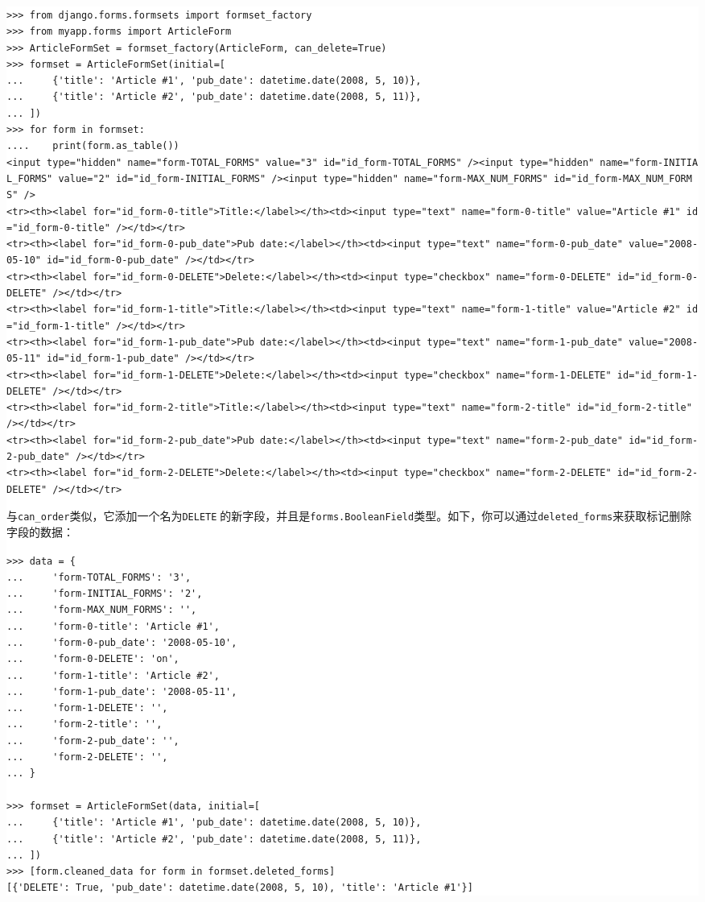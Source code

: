 ```
>>> from django.forms.formsets import formset_factory
>>> from myapp.forms import ArticleForm
>>> ArticleFormSet = formset_factory(ArticleForm, can_delete=True)
>>> formset = ArticleFormSet(initial=[
...     {'title': 'Article #1', 'pub_date': datetime.date(2008, 5, 10)},
...     {'title': 'Article #2', 'pub_date': datetime.date(2008, 5, 11)},
... ])
>>> for form in formset:
....    print(form.as_table())
<input type="hidden" name="form-TOTAL_FORMS" value="3" id="id_form-TOTAL_FORMS" /><input type="hidden" name="form-INITIAL_FORMS" value="2" id="id_form-INITIAL_FORMS" /><input type="hidden" name="form-MAX_NUM_FORMS" id="id_form-MAX_NUM_FORMS" />
<tr><th><label for="id_form-0-title">Title:</label></th><td><input type="text" name="form-0-title" value="Article #1" id="id_form-0-title" /></td></tr>
<tr><th><label for="id_form-0-pub_date">Pub date:</label></th><td><input type="text" name="form-0-pub_date" value="2008-05-10" id="id_form-0-pub_date" /></td></tr>
<tr><th><label for="id_form-0-DELETE">Delete:</label></th><td><input type="checkbox" name="form-0-DELETE" id="id_form-0-DELETE" /></td></tr>
<tr><th><label for="id_form-1-title">Title:</label></th><td><input type="text" name="form-1-title" value="Article #2" id="id_form-1-title" /></td></tr>
<tr><th><label for="id_form-1-pub_date">Pub date:</label></th><td><input type="text" name="form-1-pub_date" value="2008-05-11" id="id_form-1-pub_date" /></td></tr>
<tr><th><label for="id_form-1-DELETE">Delete:</label></th><td><input type="checkbox" name="form-1-DELETE" id="id_form-1-DELETE" /></td></tr>
<tr><th><label for="id_form-2-title">Title:</label></th><td><input type="text" name="form-2-title" id="id_form-2-title" /></td></tr>
<tr><th><label for="id_form-2-pub_date">Pub date:</label></th><td><input type="text" name="form-2-pub_date" id="id_form-2-pub_date" /></td></tr>
<tr><th><label for="id_form-2-DELETE">Delete:</label></th><td><input type="checkbox" name="form-2-DELETE" id="id_form-2-DELETE" /></td></tr>

```

与`can_order`类似，它添加一个名为`DELETE` 的新字段，并且是`forms.BooleanField`类型。如下，你可以通过`deleted_forms`来获取标记删除字段的数据：

```
>>> data = {
...     'form-TOTAL_FORMS': '3',
...     'form-INITIAL_FORMS': '2',
...     'form-MAX_NUM_FORMS': '',
...     'form-0-title': 'Article #1',
...     'form-0-pub_date': '2008-05-10',
...     'form-0-DELETE': 'on',
...     'form-1-title': 'Article #2',
...     'form-1-pub_date': '2008-05-11',
...     'form-1-DELETE': '',
...     'form-2-title': '',
...     'form-2-pub_date': '',
...     'form-2-DELETE': '',
... }

>>> formset = ArticleFormSet(data, initial=[
...     {'title': 'Article #1', 'pub_date': datetime.date(2008, 5, 10)},
...     {'title': 'Article #2', 'pub_date': datetime.date(2008, 5, 11)},
... ])
>>> [form.cleaned_data for form in formset.deleted_forms]
[{'DELETE': True, 'pub_date': datetime.date(2008, 5, 10), 'title': 'Article #1'}]

```
